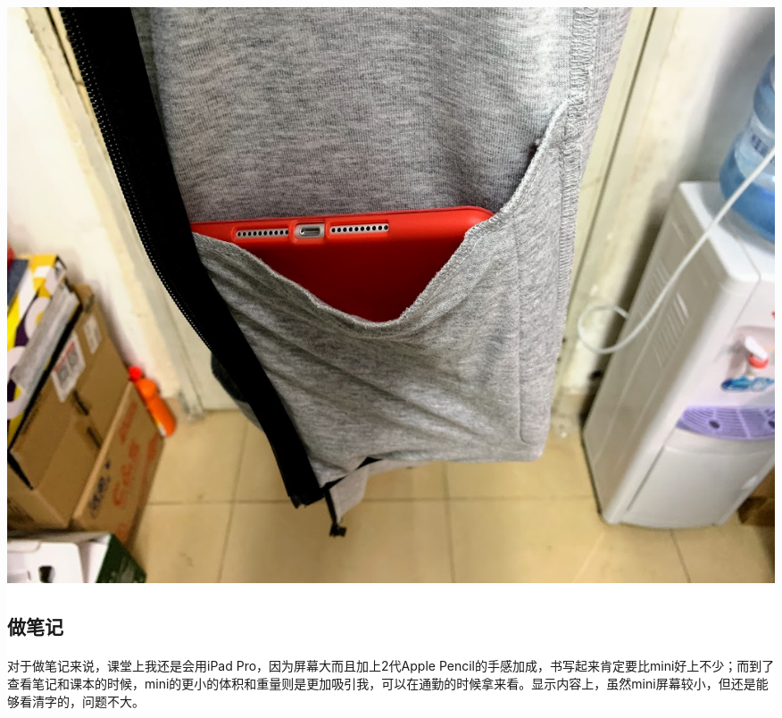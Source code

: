 ![img](https://raw.githubusercontent.com/tangyisheng2/iPad_Mini5_Expirenced/master/assets/IMG_0626.jpg)

## 做笔记

对于做笔记来说，课堂上我还是会用iPad Pro，因为屏幕大而且加上2代Apple Pencil的手感加成，书写起来肯定要比mini好上不少；而到了查看笔记和课本的时候，mini的更小的体积和重量则是更加吸引我，可以在通勤的时候拿来看。显示内容上，虽然mini屏幕较小，但还是能够看清字的，问题不大。
